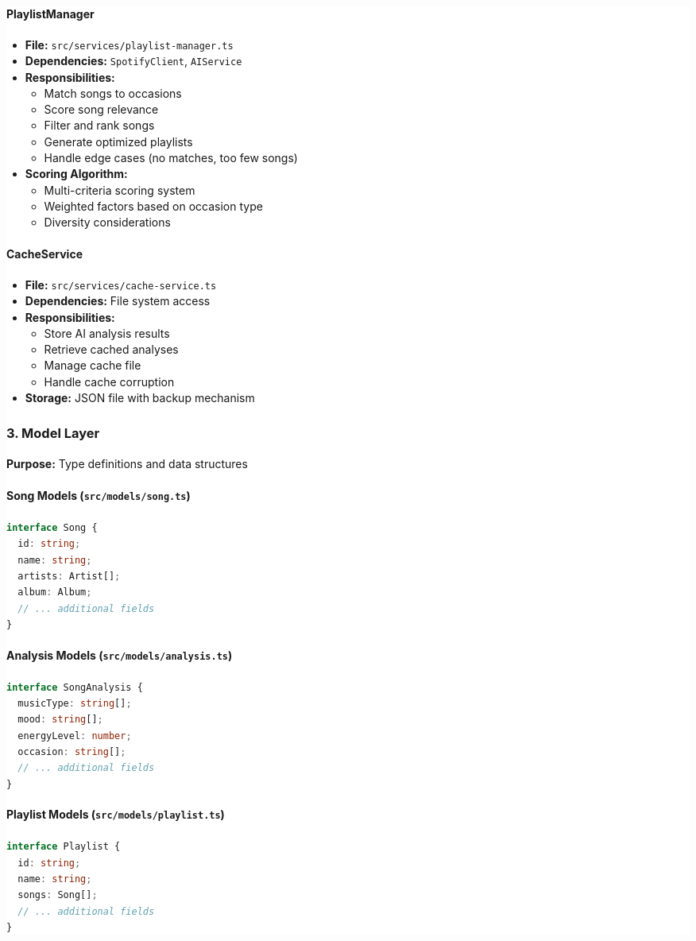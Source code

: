 #### PlaylistManager
- **File:** `src/services/playlist-manager.ts`
- **Dependencies:** `SpotifyClient`, `AIService`
- **Responsibilities:**
  - Match songs to occasions
  - Score song relevance
  - Filter and rank songs
  - Generate optimized playlists
  - Handle edge cases (no matches, too few songs)
- **Scoring Algorithm:**
  - Multi-criteria scoring system
  - Weighted factors based on occasion type
  - Diversity considerations

#### CacheService
- **File:** `src/services/cache-service.ts`
- **Dependencies:** File system access
- **Responsibilities:**
  - Store AI analysis results
  - Retrieve cached analyses
  - Manage cache file
  - Handle cache corruption
- **Storage:** JSON file with backup mechanism

### 3. Model Layer

**Purpose:** Type definitions and data structures

#### Song Models (`src/models/song.ts`)
```typescript
interface Song {
  id: string;
  name: string;
  artists: Artist[];
  album: Album;
  // ... additional fields
}
```

#### Analysis Models (`src/models/analysis.ts`)
```typescript
interface SongAnalysis {
  musicType: string[];
  mood: string[];
  energyLevel: number;
  occasion: string[];
  // ... additional fields
}
```

#### Playlist Models (`src/models/playlist.ts`)
```typescript
interface Playlist {
  id: string;
  name: string;
  songs: Song[];
  // ... additional fields
}
```
